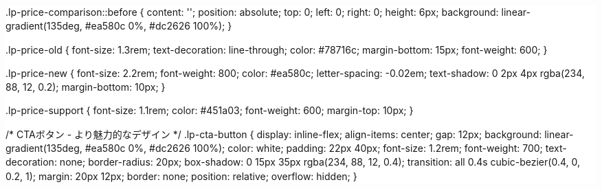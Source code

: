 .lp-price-comparison::before {
    content: '';
    position: absolute;
    top: 0;
    left: 0;
    right: 0;
    height: 6px;
    background: linear-gradient(135deg, #ea580c 0%, #dc2626 100%);
}

.lp-price-old {
    font-size: 1.3rem;
    text-decoration: line-through;
    color: #78716c;
    margin-bottom: 15px;
    font-weight: 600;
}

.lp-price-new {
    font-size: 2.2rem;
    font-weight: 800;
    color: #ea580c;
    letter-spacing: -0.02em;
    text-shadow: 0 2px 4px rgba(234, 88, 12, 0.2);
    margin-bottom: 10px;
}

.lp-price-support {
    font-size: 1.1rem;
    color: #451a03;
    font-weight: 600;
    margin-top: 10px;
}

/* CTAボタン - より魅力的なデザイン */
.lp-cta-button {
    display: inline-flex;
    align-items: center;
    gap: 12px;
    background: linear-gradient(135deg, #ea580c 0%, #dc2626 100%);
    color: white;
    padding: 22px 40px;
    font-size: 1.2rem;
    font-weight: 700;
    text-decoration: none;
    border-radius: 20px;
    box-shadow: 0 15px 35px rgba(234, 88, 12, 0.4);
    transition: all 0.4s cubic-bezier(0.4, 0, 0.2, 1);
    margin: 20px 12px;
    border: none;
    position: relative;
    overflow: hidden;
}
